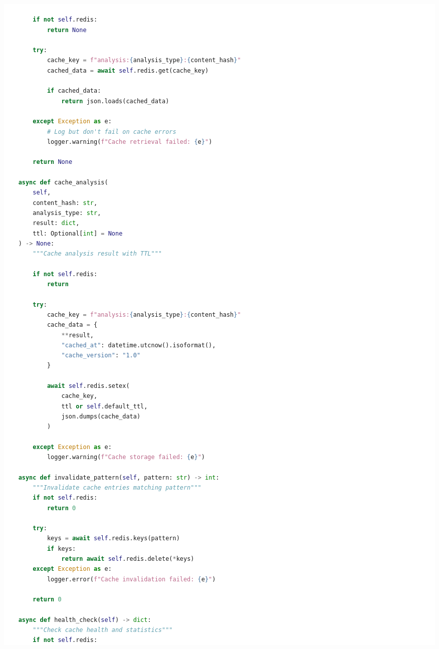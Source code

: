 ```python path=null start=null
        
        if not self.redis:
            return None
        
        try:
            cache_key = f"analysis:{analysis_type}:{content_hash}"
            cached_data = await self.redis.get(cache_key)
            
            if cached_data:
                return json.loads(cached_data)
                
        except Exception as e:
            # Log but don't fail on cache errors
            logger.warning(f"Cache retrieval failed: {e}")
        
        return None
    
    async def cache_analysis(
        self, 
        content_hash: str, 
        analysis_type: str, 
        result: dict,
        ttl: Optional[int] = None
    ) -> None:
        """Cache analysis result with TTL"""
        
        if not self.redis:
            return
        
        try:
            cache_key = f"analysis:{analysis_type}:{content_hash}"
            cache_data = {
                **result,
                "cached_at": datetime.utcnow().isoformat(),
                "cache_version": "1.0"
            }
            
            await self.redis.setex(
                cache_key,
                ttl or self.default_ttl,
                json.dumps(cache_data)
            )
            
        except Exception as e:
            logger.warning(f"Cache storage failed: {e}")
    
    async def invalidate_pattern(self, pattern: str) -> int:
        """Invalidate cache entries matching pattern"""
        if not self.redis:
            return 0
        
        try:
            keys = await self.redis.keys(pattern)
            if keys:
                return await self.redis.delete(*keys)
        except Exception as e:
            logger.error(f"Cache invalidation failed: {e}")
        
        return 0
    
    async def health_check(self) -> dict:
        """Check cache health and statistics"""
        if not self.redis:
```